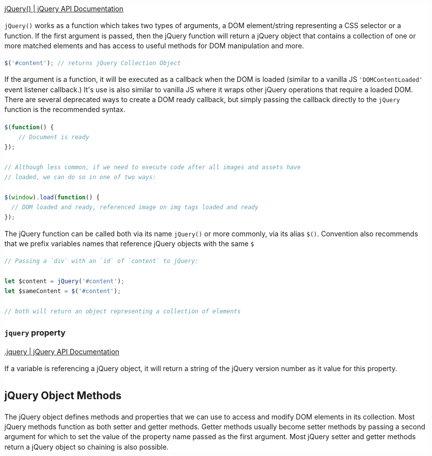 [jQuery() | jQuery API Documentation](https://api.jquery.com/jQuery/)

`jQuery()` works as a function which takes two types of arguments, a DOM element/string representing a CSS selector or a function. If the first argument is passed, then the jQuery function will return a jQuery object that contains a collection of one or more matched elements and has access to useful methods for DOM manipulation and more. 

```js
$('#content'); // returns jQuery Collection Object
```

If the argument is a function, it will be executed as a callback when the DOM is loaded (similar to a vanilla JS `'DOMContentLoaded'` event listener callback.) It's use is also similar to vanilla JS where it wraps other jQuery operations that require a loaded DOM. There are several deprecated ways to create a DOM ready callback, but simply passing the callback directly to the `jQuery` function is the recommended syntax.

```js
$(function() {
	// Document is ready
});

// Although less common, if we need to execute code after all images and assets have 
// loaded, we can do so in one of two ways:

$(window).load(function() {
  // DOM loaded and ready, referenced image on img tags loaded and ready
});
```

The jQuery function can be called both via its name `jQuery()` or more commonly, via its alias `$()`. Convention also recommends that we prefix variables names that reference jQuery objects with the same `$`

```js
// Passing a `div` with an `id` of `content` to jQuery:

let $content = jQuery('#content');
let $sameContent = $('#content');

// both will return an object representing a collection of elements
```

### `jquery` property

[.jquery | jQuery API Documentation](https://api.jquery.com/jquery-2/)

If a variable is referencing a jQuery object, it will return a string of the jQuery version number as it value for this property.

## jQuery Object Methods

The jQuery object defines methods and properties that we can use to access and modify DOM elements in its collection. Most  jQuery methods function as both setter and getter methods. Getter methods usually become setter methods by passing a second argument for which to set the value of the property name passed as the first argument. Most jQuery setter and getter methods return a jQuery object so chaining is also possible.
